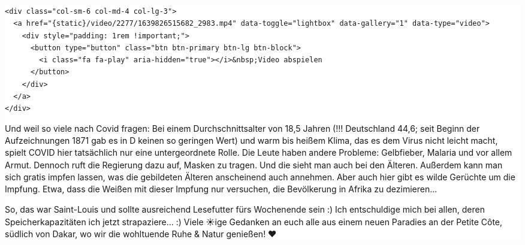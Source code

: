 




<div class="container-fluid">
  <div class="row gallery">

    <div class="col-sm-6 col-md-4 col-lg-3">
      <a href="{static}/video/2277/1639826515682_2983.mp4" data-toggle="lightbox" data-gallery="1" data-type="video">
        <div style="padding: 1rem !important;">
          <button type="button" class="btn btn-primary btn-lg btn-block">
            <i class="fa fa-play" aria-hidden="true"></i>&nbsp;Video abspielen
          </button>
        </div>
      </a>
    </div>

  </div>
</div>




Und weil so viele nach Covid fragen: Bei einem Durchschnittsalter von 18,5 Jahren (!!! Deutschland 44,6; seit Beginn der Aufzeichnungen 1871 gab es in D keinen so geringen Wert) und warm bis heißem Klima, das es dem Virus nicht leicht macht, spielt COVID hier tatsächlich nur eine untergeordnete Rolle. Die Leute haben andere Probleme: Gelbfieber, Malaria und vor allem Armut. Dennoch ruft die Regierung dazu auf, Masken zu tragen. Und die sieht  man auch bei den Älteren. Außerdem kann man sich gratis impfen lassen, was die gebildeten Älteren anscheinend auch annehmen. Aber auch hier gibt es wilde Gerüchte um die Impfung. Etwa, dass die Weißen mit dieser Impfung nur versuchen, die Bevölkerung in Afrika zu dezimieren...





So, das war Saint-Louis und sollte ausreichend Lesefutter fürs Wochenende sein :) Ich entschuldige mich bei allen, deren Speicherkapazitäten ich jetzt strapaziere... :) Viele ☀️ige Gedanken an euch alle aus einem neuen Paradies an der Petite Côte, südlich von Dakar, wo wir die wohltuende Ruhe & Natur genießen! ❤️

 
